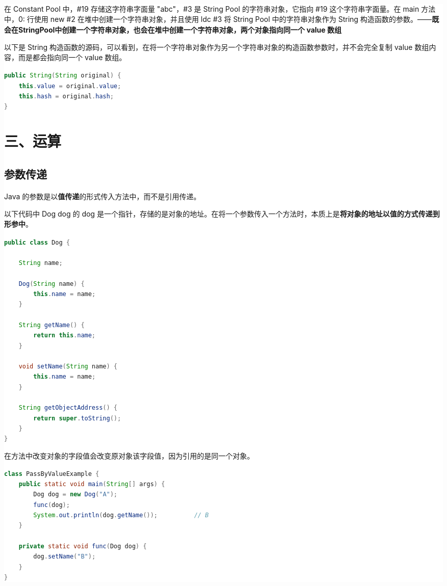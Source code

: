 在 Constant Pool 中，#19 存储这字符串字面量 "abc"，#3 是 String Pool 的字符串对象，它指向 #19 这个字符串字面量。在 main 方法中，0: 行使用 new #2 在堆中创建一个字符串对象，并且使用 ldc #3 将 String Pool 中的字符串对象作为 String 构造函数的参数。——**既会在StringPool中创建一个字符串对象，也会在堆中创建一个字符串对象，两个对象指向同一个 value 数组**

以下是 String 构造函数的源码，可以看到，在将一个字符串对象作为另一个字符串对象的构造函数参数时，并不会完全复制 value 数组内容，而是都会指向同一个 value 数组。

```java
public String(String original) {
    this.value = original.value;
    this.hash = original.hash;
}
```

# 三、运算

## 参数传递

Java 的参数是以**值传递**的形式传入方法中，而不是引用传递。

以下代码中 Dog dog 的 dog 是一个指针，存储的是对象的地址。在将一个参数传入一个方法时，本质上是**将对象的地址以值的方式传递到形参中**。

```java
public class Dog {

    String name;

    Dog(String name) {
        this.name = name;
    }

    String getName() {
        return this.name;
    }

    void setName(String name) {
        this.name = name;
    }

    String getObjectAddress() {
        return super.toString();
    }
}
```

在方法中改变对象的字段值会改变原对象该字段值，因为引用的是同一个对象。

```java
class PassByValueExample {
    public static void main(String[] args) {
        Dog dog = new Dog("A");
        func(dog);
        System.out.println(dog.getName());          // B
    }

    private static void func(Dog dog) {
        dog.setName("B");
    }
}
```
